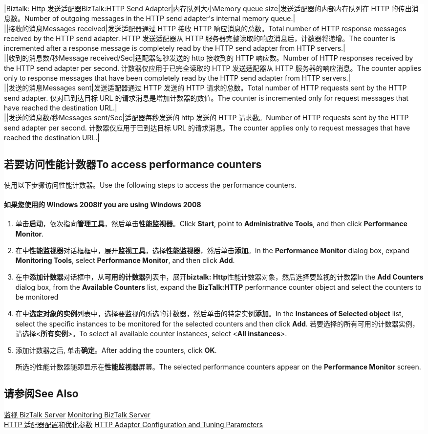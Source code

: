 |<span data-ttu-id="36c69-128">Biztalk: Http 发送适配器</span><span class="sxs-lookup"><span data-stu-id="36c69-128">BizTalk:HTTP Send Adapter</span></span>|<span data-ttu-id="36c69-129">内存队列大小</span><span class="sxs-lookup"><span data-stu-id="36c69-129">Memory queue size</span></span>|<span data-ttu-id="36c69-130">发送适配器的内部内存队列在 HTTP 的传出消息数。</span><span class="sxs-lookup"><span data-stu-id="36c69-130">Number of outgoing messages in the HTTP send adapter's internal memory queue.</span></span>|  
||<span data-ttu-id="36c69-131">接收的消息</span><span class="sxs-lookup"><span data-stu-id="36c69-131">Messages received</span></span>|<span data-ttu-id="36c69-132">发送适配器通过 HTTP 接收 HTTP 响应消息的总数。</span><span class="sxs-lookup"><span data-stu-id="36c69-132">Total number of HTTP response messages received by the HTTP send adapter.</span></span> <span data-ttu-id="36c69-133">HTTP 发送适配器从 HTTP 服务器完整读取的响应消息后，计数器将递增。</span><span class="sxs-lookup"><span data-stu-id="36c69-133">The counter is incremented after a response message is completely read by the HTTP send adapter from HTTP servers.</span></span>|  
||<span data-ttu-id="36c69-134">收到的消息数/秒</span><span class="sxs-lookup"><span data-stu-id="36c69-134">Message received/Sec</span></span>|<span data-ttu-id="36c69-135">适配器每秒发送的 http 接收到的 HTTP 响应数。</span><span class="sxs-lookup"><span data-stu-id="36c69-135">Number of HTTP responses received by the HTTP send adapter per second.</span></span> <span data-ttu-id="36c69-136">计数器仅应用于已完全读取的 HTTP 发送适配器从 HTTP 服务器的响应消息。</span><span class="sxs-lookup"><span data-stu-id="36c69-136">The counter applies only to response messages that have been completely read by the HTTP send adapter from HTTP servers.</span></span>|  
||<span data-ttu-id="36c69-137">发送的消息</span><span class="sxs-lookup"><span data-stu-id="36c69-137">Messages sent</span></span>|<span data-ttu-id="36c69-138">发送适配器通过 HTTP 发送的 HTTP 请求的总数。</span><span class="sxs-lookup"><span data-stu-id="36c69-138">Total number of HTTP requests sent by the HTTP send adapter.</span></span> <span data-ttu-id="36c69-139">仅对已到达目标 URL 的请求消息是增加计数器的数值。</span><span class="sxs-lookup"><span data-stu-id="36c69-139">The counter is incremented only for request messages that have reached the destination URL.</span></span>|  
||<span data-ttu-id="36c69-140">发送的消息数/秒</span><span class="sxs-lookup"><span data-stu-id="36c69-140">Messages sent/Sec</span></span>|<span data-ttu-id="36c69-141">适配器每秒发送的 http 发送的 HTTP 请求数。</span><span class="sxs-lookup"><span data-stu-id="36c69-141">Number of HTTP requests sent by the HTTP send adapter per second.</span></span> <span data-ttu-id="36c69-142">计数器仅应用于已到达目标 URL 的请求消息。</span><span class="sxs-lookup"><span data-stu-id="36c69-142">The counter applies only to request messages that have reached the destination URL.</span></span>|  
  
## <a name="to-access-performance-counters"></a><span data-ttu-id="36c69-143">若要访问性能计数器</span><span class="sxs-lookup"><span data-stu-id="36c69-143">To access performance counters</span></span>  
 <span data-ttu-id="36c69-144">使用以下步骤访问性能计数器。</span><span class="sxs-lookup"><span data-stu-id="36c69-144">Use the following steps to access the performance counters.</span></span>  
  
#### <a name="if-you-are-using-windows-2008"></a><span data-ttu-id="36c69-145">如果您使用的 Windows 2008</span><span class="sxs-lookup"><span data-stu-id="36c69-145">If you are using Windows 2008</span></span>  
  
1.  <span data-ttu-id="36c69-146">单击**启动**，依次指向**管理工具**，然后单击**性能监视器**。</span><span class="sxs-lookup"><span data-stu-id="36c69-146">Click **Start**, point to **Administrative Tools**, and then click **Performance Monitor**.</span></span>  
  
2.  <span data-ttu-id="36c69-147">在中**性能监视器**对话框框中，展开**监视工具**，选择**性能监视器**，然后单击**添加**。</span><span class="sxs-lookup"><span data-stu-id="36c69-147">In the **Performance Monitor** dialog box, expand **Monitoring Tools**, select **Performance Monitor**, and then click **Add**.</span></span>  
  
3.  <span data-ttu-id="36c69-148">在中**添加计数器**对话框中，从**可用的计数器**列表中，展开**biztalk: Http**性能计数器对象，然后选择要监视的计数器</span><span class="sxs-lookup"><span data-stu-id="36c69-148">In the **Add Counters** dialog box, from the **Available Counters** list, expand the **BizTalk:HTTP** performance counter object and select the counters to be monitored</span></span>  
  
4.  <span data-ttu-id="36c69-149">在中**选定对象的实例**列表中，选择要监视的所选的计数器，然后单击的特定实例**添加**。</span><span class="sxs-lookup"><span data-stu-id="36c69-149">In the **Instances of Selected object** list, select the specific instances to be monitored for the selected counters and then click **Add**.</span></span>  <span data-ttu-id="36c69-150">若要选择的所有可用的计数器实例，请选择\<**所有实例**\>。</span><span class="sxs-lookup"><span data-stu-id="36c69-150">To select all available counter instances, select \<**All instances**\>.</span></span>  
  
5.  <span data-ttu-id="36c69-151">添加计数器之后, 单击**确定**。</span><span class="sxs-lookup"><span data-stu-id="36c69-151">After adding the counters, click **OK**.</span></span>  
  
     <span data-ttu-id="36c69-152">所选的性能计数器随即显示在**性能监视器**屏幕。</span><span class="sxs-lookup"><span data-stu-id="36c69-152">The selected performance counters appear on the **Performance Monitor** screen.</span></span>  
  
## <a name="see-also"></a><span data-ttu-id="36c69-153">请参阅</span><span class="sxs-lookup"><span data-stu-id="36c69-153">See Also</span></span>  
 <span data-ttu-id="36c69-154">[监视 BizTalk Server](../core/monitoring-biztalk-server.md) </span><span class="sxs-lookup"><span data-stu-id="36c69-154">[Monitoring BizTalk Server](../core/monitoring-biztalk-server.md) </span></span>  
 <span data-ttu-id="36c69-155">[HTTP 适配器配置和优化参数](../core/http-adapter-configuration-and-tuning-parameters.md) </span><span class="sxs-lookup"><span data-stu-id="36c69-155">[HTTP Adapter Configuration and Tuning Parameters](../core/http-adapter-configuration-and-tuning-parameters.md) </span></span>  